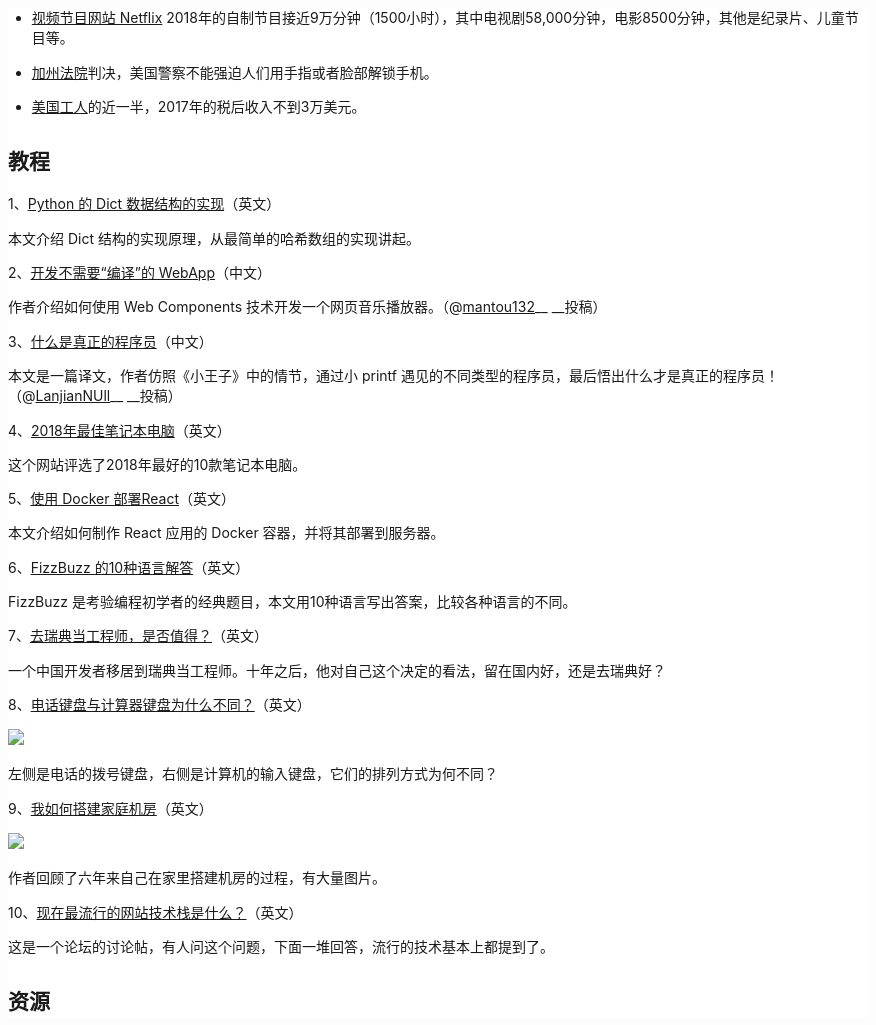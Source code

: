 * [视频节目网站 Netflix](https://qz.com/1505030/keeping-up-with-netflix-originals-is-basically-a-part-time-job-now/) 2018年的自制节目接近9万分钟（1500小时），其中电视剧58,000分钟，电影8500分钟，其他是纪录片、儿童节目等。
    
* [加州法院](https://www.forbes.com/sites/thomasbrewster/2019/01/14/feds-cant-force-you-to-unlock-your-iphone-with-finger-or-face-judge-rules/#58b1c02442b7)判决，美国警察不能强迫人们用手指或者脸部解锁手机。
    
* [美国工人](https://howmuch.net/articles/how-much-americans-make-in-wages)的近一半，2017年的税后收入不到3万美元。

## 教程

1、[Python 的 Dict 数据结构的实现](https://just-taking-a-ride.com/inside_python_dict/chapter1.html)（英文）

本文介绍 Dict 结构的实现原理，从最简单的哈希数组的实现讲起。

2、[开发不需要“编译”的 WebApp](https://juejin.im/post/5bdfaed0e51d4505086fa4cd)（中文）

作者介绍如何使用 Web Components 技术开发一个网页音乐播放器。（@[mantou132](https://github.com/ruanyf/weekly/issues/186)__ __投稿）

3、[什么是真正的程序员](https://www.cnblogs.com/xueweihan/p/5220513.html)（中文）

本文是一篇译文，作者仿照《小王子》中的情节，通过小 printf 遇见的不同类型的程序员，最后悟出什么才是真正的程序员！（@[LanjianNUll](https://github.com/ruanyf/weekly/issues/185)__ __投稿）

4、[2018年最佳笔记本电脑](https://www.techradar.com/news/mobile-computing/laptops/best-laptops-1304361)（英文）

这个网站评选了2018年最好的10款笔记本电脑。

5、[使用 Docker 部署React](https://medium.com/@manuel.pineault/deploying-reactjs-with-docker-ac16728c0896)（英文）

本文介绍如何制作 React 应用的 Docker 容器，并将其部署到服务器。

6、[FizzBuzz 的10种语言解答](http://iolivia.me/posts/fizzbuzz-in-10-languages/)（英文）

FizzBuzz 是考验编程初学者的经典题目，本文用10种语言写出答案，比较各种语言的不同。

7、[去瑞典当工程师，是否值得？](http://hongchao.me/living-and-working-in-sweden-as-engineers/)（英文）

一个中国开发者移居到瑞典当工程师。十年之后，他对自己这个决定的看法，留在国内好，还是去瑞典好？

8、[电话键盘与计算器键盘为什么不同？](https://thenextweb.com/syndication/2018/12/31/heres-why-telephones-and-calculators-use-different-numeric-keypads/)（英文）

![](https://cdn.beekka.com/blogimg/asset/201901/bg2019011811.jpg)

左侧是电话的拨号键盘，右侧是计算机的输入键盘，它们的排列方式为何不同？

9、[我如何搭建家庭机房](https://blog.networkprofile.org/6-year-homelab-history-in-pictures/)（英文）

![](https://cdn.beekka.com/blogimg/asset/201901/bg2019011812.jpg)

作者回顾了六年来自己在家里搭建机房的过程，有大量图片。

10、[现在最流行的网站技术栈是什么？](https://news.ycombinator.com/item?id=18829557)（英文）

这是一个论坛的讨论帖，有人问这个问题，下面一堆回答，流行的技术基本上都提到了。

## 资源
